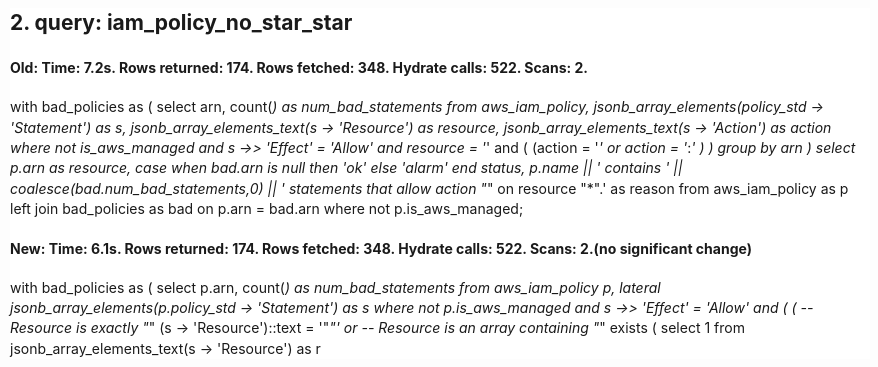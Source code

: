 
## 2. query: iam_policy_no_star_star

  #### Old: Time: 7.2s. Rows returned: 174. Rows fetched: 348. Hydrate calls: 522. Scans: 2.

  with bad_policies as (
      select
        arn,
        count(*) as num_bad_statements
      from
        aws_iam_policy,
        jsonb_array_elements(policy_std -> 'Statement') as s,
        jsonb_array_elements_text(s -> 'Resource') as resource,
        jsonb_array_elements_text(s -> 'Action') as action
      where
        not is_aws_managed
        and s ->> 'Effect' = 'Allow'
        and resource = '*'
        and (
          (action = '*'
          or action = '*:*'
          )
        )
      group by
        arn
    )
    select
      p.arn as resource,
      case
        when bad.arn is null then 'ok'
        else 'alarm'
      end status,
      p.name || ' contains ' || coalesce(bad.num_bad_statements,0)  ||
        ' statements that allow action "*" on resource "*".' as reason
    from
      aws_iam_policy as p
      left join bad_policies as bad on p.arn = bad.arn
    where
      not p.is_aws_managed;


####  New: Time: 6.1s. Rows returned: 174. Rows fetched: 348. Hydrate calls: 522. Scans: 2.(no significant change)

with bad_policies as (
  select
    p.arn,
    count(*) as num_bad_statements
  from
    aws_iam_policy p,
    lateral jsonb_array_elements(p.policy_std -> 'Statement') as s
  where
    not p.is_aws_managed
    and s ->> 'Effect' = 'Allow'
    and (
      (
        -- Resource is exactly "*"
        (s -> 'Resource')::text = '"*"'
        or
        -- Resource is an array containing "*"
        exists (
          select 1
          from jsonb_array_elements_text(s -> 'Resource') as r